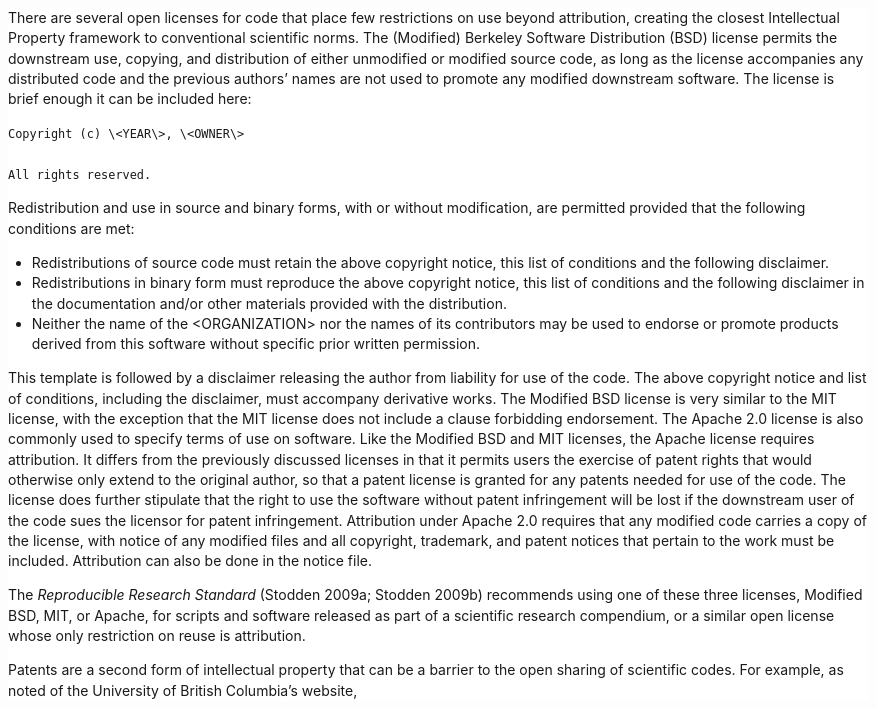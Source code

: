 There are several open licenses for code that place few restrictions on
use beyond attribution, creating the closest Intellectual Property
framework to conventional scientific norms. The (Modified) Berkeley
Software Distribution (BSD) license permits the downstream use, copying,
and distribution of either unmodified or modified source code, as long
as the license accompanies any distributed code and the previous
authors’ names are not used to promote any modified downstream software.
The license is brief enough it can be included here:

```
Copyright (c) \<YEAR\>, \<OWNER\>

All rights reserved.
```

Redistribution and use in source and binary forms, with or without
modification, are permitted provided that the following conditions are
met:

* Redistributions of source code must retain the above copyright
  notice, this list of conditions and the following disclaimer.
* Redistributions in binary form must reproduce the above copyright
  notice, this list of conditions and the following disclaimer in the
  documentation and/or other materials provided with the distribution.
* Neither the name of the \<ORGANIZATION\> nor the names of its
  contributors may be used to endorse or promote products derived from
  this software without specific prior written permission.

This template is followed by a disclaimer releasing the author from
liability for use of the code. The above copyright notice and list of
conditions, including the disclaimer, must accompany derivative works.
The Modified BSD license is very similar to the MIT license, with the
exception that the MIT license does not include a clause forbidding
endorsement. The Apache 2.0 license is also commonly used to specify
terms of use on software. Like the Modified BSD and MIT licenses, the
Apache license requires attribution. It differs from the previously
discussed licenses in that it permits users the exercise of patent
rights that would otherwise only extend to the original author, so that
a patent license is granted for any patents needed for use of the code.
The license does further stipulate that the right to use the software
without patent infringement will be lost if the downstream user of the
code sues the licensor for patent infringement. Attribution under Apache
2.0 requires that any modified code carries a copy of the license, with
notice of any modified files and all copyright, trademark, and patent
notices that pertain to the work must be included. Attribution can also
be done in the notice file.

The *Reproducible Research Standard* (Stodden 2009a; Stodden 2009b)
recommends using one of these three licenses, Modified BSD, MIT, or
Apache, for scripts and software released as part of a scientific
research compendium, or a similar open license whose only restriction on
reuse is attribution.

Patents are a second form of intellectual property that can be a barrier
to the open sharing of scientific codes. For example, as noted of the
University of British Columbia’s website,
